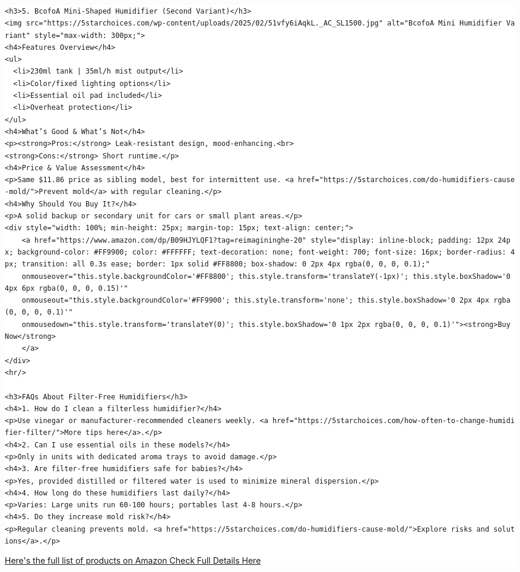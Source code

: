 
    <h3>5. BcofoA Mini-Shaped Humidifier (Second Variant)</h3>
    <img src="https://5starchoices.com/wp-content/uploads/2025/02/51vfy6iAqkL._AC_SL1500.jpg" alt="BcofoA Mini Humidifier Variant" style="max-width: 300px;">
    <h4>Features Overview</h4>
    <ul>
      <li>230ml tank | 35ml/h mist output</li>
      <li>Color/fixed lighting options</li>
      <li>Essential oil pad included</li>
      <li>Overheat protection</li>
    </ul>
    <h4>What’s Good & What’s Not</h4>
    <p><strong>Pros:</strong> Leak-resistant design, mood-enhancing.<br>
    <strong>Cons:</strong> Short runtime.</p>
    <h4>Price & Value Assessment</h4>
    <p>Same $11.86 price as sibling model, best for intermittent use. <a href="https://5starchoices.com/do-humidifiers-cause-mold/">Prevent mold</a> with regular cleaning.</p>
    <h4>Why Should You Buy It?</h4>
    <p>A solid backup or secondary unit for cars or small plant areas.</p>
    <div style="width: 100%; min-height: 25px; margin-top: 15px; text-align: center;">
        <a href="https://www.amazon.com/dp/B09HJYLQF1?tag=reimagininghe-20" style="display: inline-block; padding: 12px 24px; background-color: #FF9900; color: #FFFFFF; text-decoration: none; font-weight: 700; font-size: 16px; border-radius: 4px; transition: all 0.3s ease; border: 1px solid #FF8800; box-shadow: 0 2px 4px rgba(0, 0, 0, 0.1);"
        onmouseover="this.style.backgroundColor='#FF8800'; this.style.transform='translateY(-1px)'; this.style.boxShadow='0 4px 6px rgba(0, 0, 0, 0.15)'"
        onmouseout="this.style.backgroundColor='#FF9900'; this.style.transform='none'; this.style.boxShadow='0 2px 4px rgba(0, 0, 0, 0.1)'"
        onmousedown="this.style.transform='translateY(0)'; this.style.boxShadow='0 1px 2px rgba(0, 0, 0, 0.1)'"><strong>Buy Now</strong>
        </a>
    </div>
    <hr/>

    <h3>FAQs About Filter-Free Humidifiers</h3>
    <h4>1. How do I clean a filterless humidifier?</h4>
    <p>Use vinegar or manufacturer-recommended cleaners weekly. <a href="https://5starchoices.com/how-often-to-change-humidifier-filter/">More tips here</a>.</p>
    <h4>2. Can I use essential oils in these models?</h4>
    <p>Only in units with dedicated aroma trays to avoid damage.</p>
    <h4>3. Are filter-free humidifiers safe for babies?</h4>
    <p>Yes, provided distilled or filtered water is used to minimize mineral dispersion.</p>
    <h4>4. How long do these humidifiers last daily?</h4>
    <p>Varies: Large units run 60-100 hours; portables last 4-8 hours.</p>
    <h4>5. Do they increase mold risk?</h4>
    <p>Regular cleaning prevents mold. <a href="https://5starchoices.com/do-humidifiers-cause-mold/">Explore risks and solutions</a>.</p>
  </body>
</html><a href=" https://www.amazon.com/s?k=best humidifier without filter&tag=reimagininghe-20&s=exact-aware-popularity-rank" > Here's the full list of products on Amazon </a><a href="https://5starchoices.com/best-humidifier-without-filter/">Check Full Details Here